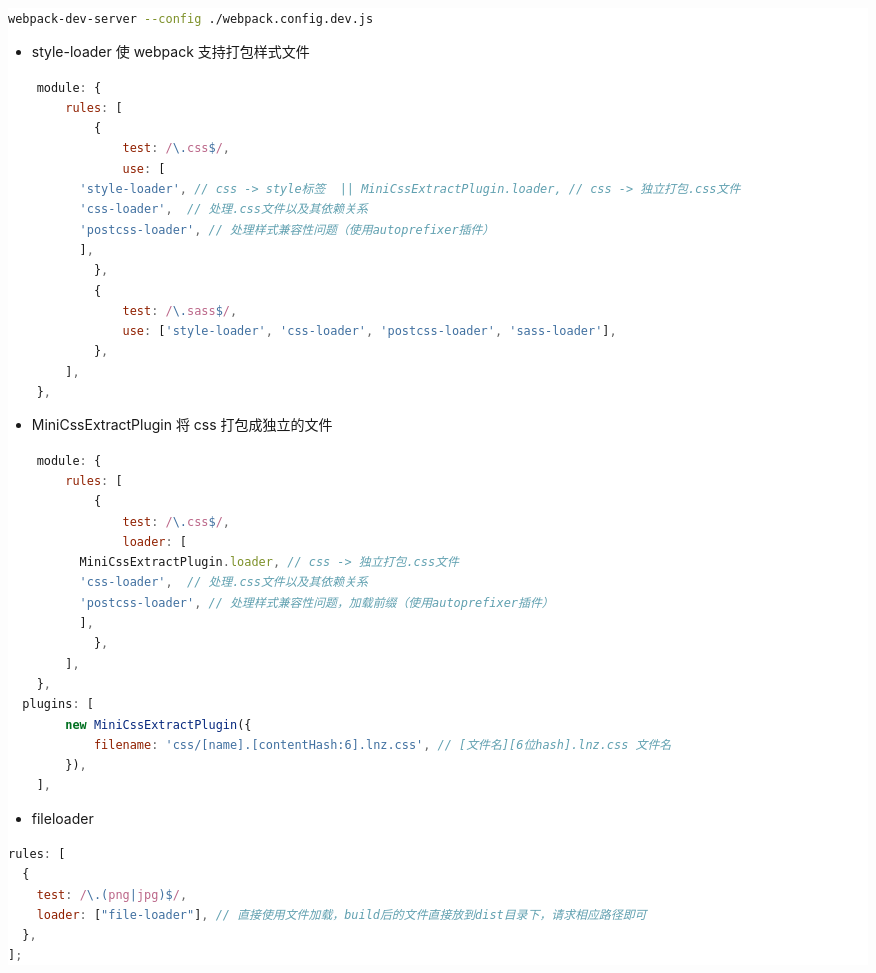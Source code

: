 ```sh
webpack-dev-server --config ./webpack.config.dev.js
```

- style-loader
  使 webpack 支持打包样式文件

```js
	module: {
		rules: [
			{
				test: /\.css$/,
				use: [
          'style-loader', // css -> style标签  || MiniCssExtractPlugin.loader, // css -> 独立打包.css文件
          'css-loader',  // 处理.css文件以及其依赖关系
          'postcss-loader', // 处理样式兼容性问题（使用autoprefixer插件）
          ],
			},
			{
				test: /\.sass$/,
				use: ['style-loader', 'css-loader', 'postcss-loader', 'sass-loader'],
			},
		],
	},
```

- MiniCssExtractPlugin
  将 css 打包成独立的文件

```js
	module: {
		rules: [
			{
				test: /\.css$/,
				loader: [
          MiniCssExtractPlugin.loader, // css -> 独立打包.css文件
          'css-loader',  // 处理.css文件以及其依赖关系
          'postcss-loader', // 处理样式兼容性问题，加载前缀（使用autoprefixer插件）
          ],
			},
		],
	},
  plugins: [
		new MiniCssExtractPlugin({
			filename: 'css/[name].[contentHash:6].lnz.css', // [文件名][6位hash].lnz.css 文件名
		}),
	],
```

- fileloader

```js
rules: [
  {
    test: /\.(png|jpg)$/,
    loader: ["file-loader"], // 直接使用文件加载，build后的文件直接放到dist目录下，请求相应路径即可
  },
];
```
